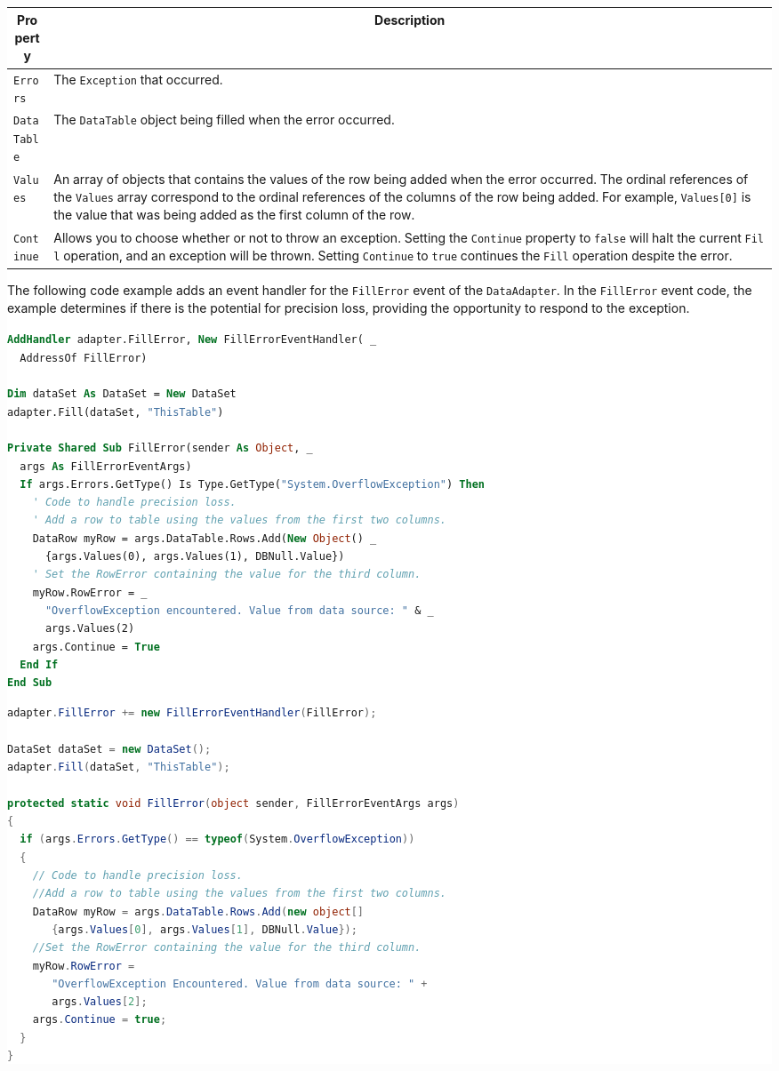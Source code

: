 |Property|Description|  
|--------------|-----------------|  
|`Errors`|The `Exception` that occurred.|  
|`DataTable`|The `DataTable` object being filled when the error occurred.|  
|`Values`|An array of objects that contains the values of the row being added when the error occurred. The ordinal references of the `Values` array correspond to the ordinal references of the columns of the row being added. For example, `Values[0]` is the value that was being added as the first column of the row.|  
|`Continue`|Allows you to choose whether or not to throw an exception. Setting the `Continue` property to `false` will halt the current `Fill` operation, and an exception will be thrown. Setting `Continue` to `true` continues the `Fill` operation despite the error.|  
  
 The following code example adds an event handler for the `FillError` event of the `DataAdapter`. In the `FillError` event code, the example determines if there is the potential for precision loss, providing the opportunity to respond to the exception.  
  
```vb  
AddHandler adapter.FillError, New FillErrorEventHandler( _  
  AddressOf FillError)  
  
Dim dataSet As DataSet = New DataSet  
adapter.Fill(dataSet, "ThisTable")  
  
Private Shared Sub FillError(sender As Object, _  
  args As FillErrorEventArgs)  
  If args.Errors.GetType() Is Type.GetType("System.OverflowException") Then  
    ' Code to handle precision loss.  
    ' Add a row to table using the values from the first two columns.  
    DataRow myRow = args.DataTable.Rows.Add(New Object() _  
      {args.Values(0), args.Values(1), DBNull.Value})  
    ' Set the RowError containing the value for the third column.  
    myRow.RowError = _  
      "OverflowException encountered. Value from data source: " & _  
      args.Values(2)  
    args.Continue = True  
  End If  
End Sub  
```  
  
```csharp  
adapter.FillError += new FillErrorEventHandler(FillError);  
  
DataSet dataSet = new DataSet();  
adapter.Fill(dataSet, "ThisTable");  
  
protected static void FillError(object sender, FillErrorEventArgs args)  
{  
  if (args.Errors.GetType() == typeof(System.OverflowException))  
  {  
    // Code to handle precision loss.  
    //Add a row to table using the values from the first two columns.  
    DataRow myRow = args.DataTable.Rows.Add(new object[]  
       {args.Values[0], args.Values[1], DBNull.Value});  
    //Set the RowError containing the value for the third column.  
    myRow.RowError =
       "OverflowException Encountered. Value from data source: " +  
       args.Values[2];  
    args.Continue = true;  
  }  
}  
```  
  